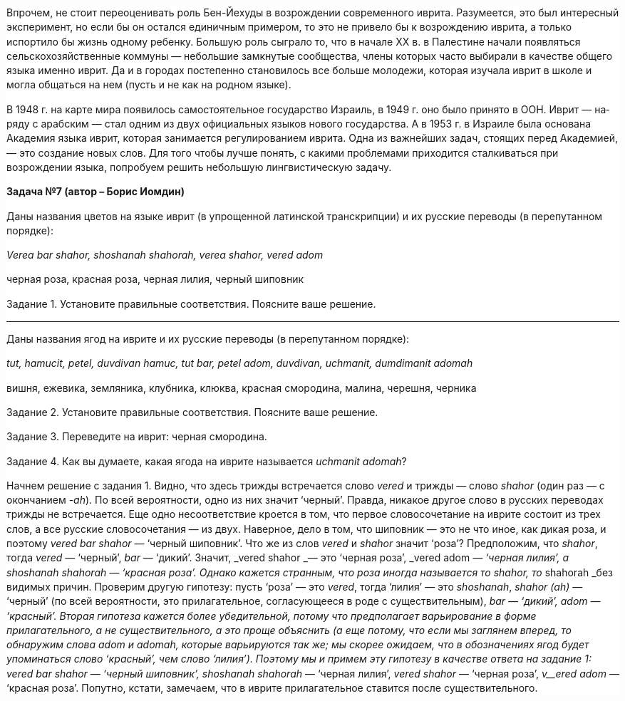 Впрочем, не стоит переоценивать роль Бен-Йехуды в возрож­дении современного иврита. Разумеется, это был интересный экс­перимент, но если бы он остался единичным примером, то это не привело бы к возрождению иврита, а только испортило бы жизнь одному ребенку. Большую роль сыграло то, что в на­чале XX в. в Палестине начали появляться сельскохозяйствен­ные коммуны — небольшие замкнутые сообщества, члены ко­торых часто выбирали в качестве общего языка именно иврит. Да и в городах постепенно становилось все больше молодежи, которая изучала иврит в школе и могла общаться на нем (пусть и не как на родном языке).

В 1948 г. на карте мира появилось самостоятельное государ­ство Израиль, в 1949 г. оно было принято в ООН. Иврит — на­ряду с арабским — стал одним из двух официальных языков но­вого государства. А в 1953 г. в Израиле была основана Академия языка иврит, которая занимается регулированием иврита. Одна из важнейших задач, стоящих перед Академией, — это создание новых слов. Для того чтобы лучше понять, с какими проблемами приходится сталкиваться при возрождении языка, попробуем ре­шить небольшую лингвистическую задачу.

**Задача №7 (автор – Борис Иомдин)**

Даны названия цветов на языке иврит (в упрощенной латинской транскрипции) и их русские переводы (в перепутанном порядке):

_Verea bar shahor, shoshanah shahorah, verea shahor, vered adom_

черная роза, красная роза, черная лилия, черный шиповник

Задание 1. Установите правильные соответствия. Поясните ваше решение.

***

Даны названия ягод на иврите и их русские переводы (в перепутанном порядке):

_tut, hamucit, petel, duvdivan hamuc, tut bar, petel adom, duvdivan, uchmanit, dumdimanit adomah_

вишня, ежевика, земляника, клубника, клюква, красная смородина, малина, черешня, черника

Задание 2. Установите правильные соответствия. Поясните ваше решение.

Задание 3. Переведите на иврит: черная смородина.

Задание 4. Как вы думаете, какая ягода на иврите называется _uchmanit adomah_?

Начнем решение[‌](#) с задания 1. Видно, что здесь трижды встречается слово _vered_ и трижды — слово _shahor_ (один раз — с окончанием _-ah_). По всей вероятности, одно из них значит ‘черный’. Правда, никакое другое слово в русских переводах трижды не встречается. Еще одно несоответствие кроется в том, что первое словосочетание на иврите состоит из трех слов, а все русские словосочетания — из двух. Наверное, дело в том, что шиповник — это не что иное, как дикая роза, и поэтому _vered bar shahor_ — ‘черный шиповник’. Что же из слов _vered_ и _shahor_ значит ‘роза’? Предположим, что _shahor_, тогда _vered_ — ‘черный’, _bar_ — ‘дикий’. Значит, _vered shahor _— это ‘черная роза’, _vered adom _— ‘черная лилия’, а _shoshanah shahorah_ — ‘красная роза’. Однако кажется странным, что роза иногда называется то _shahor_, то_ shahorah _без видимых причин. Проверим другую гипотезу: пусть ‘роза’ — это _vered_, тогда ‘лилия’ — это _shoshanah_, _shahor (ah)_ — ‘черный’ (по всей вероятности, это прилагательное, согласующееся в роде с существительным), _bar _— ‘дикий’, _adom_ — ‘красный’. Вторая гипотеза кажется более убедительной, потому что предполагает варьирование в форме прилагательного, а не существительного, а это проще объяснить (а еще потому, что если мы заглянем вперед, то обнаружим слова _adom_ и _adomah_, которые варьируются так же; мы скорее ожидаем, что в обозначениях ягод будет упоминаться слово ‘красный’, чем слово ‘лилия’). Поэтому мы и примем эту гипотезу в качестве ответа на задание 1: _vered bar shahor_ — ‘черный шиповник’,_ shoshanah shahorah_ — ‘черная лилия’, _vered shahor_ — ‘черная роза’, _v__ered adom_ — ‘красная роза’. Попутно, кстати, замечаем, что в иврите прилагательное ставится после существительного.  
